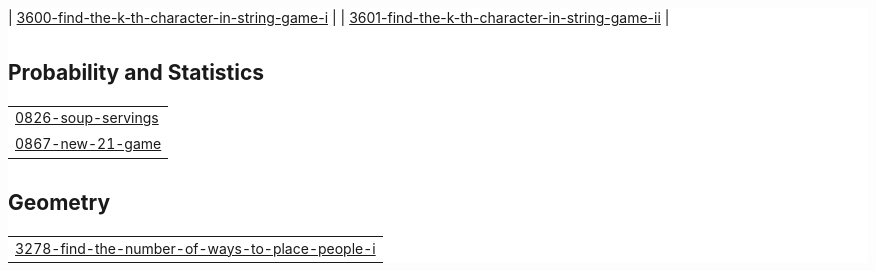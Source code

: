 | [3600-find-the-k-th-character-in-string-game-i](https://github.com/Pratik0182/DSA/tree/master/3600-find-the-k-th-character-in-string-game-i) |
| [3601-find-the-k-th-character-in-string-game-ii](https://github.com/Pratik0182/DSA/tree/master/3601-find-the-k-th-character-in-string-game-ii) |
## Probability and Statistics
|  |
| ------- |
| [0826-soup-servings](https://github.com/Pratik0182/DSA/tree/master/0826-soup-servings) |
| [0867-new-21-game](https://github.com/Pratik0182/DSA/tree/master/0867-new-21-game) |
## Geometry
|  |
| ------- |
| [3278-find-the-number-of-ways-to-place-people-i](https://github.com/Pratik0182/DSA/tree/master/3278-find-the-number-of-ways-to-place-people-i) |

